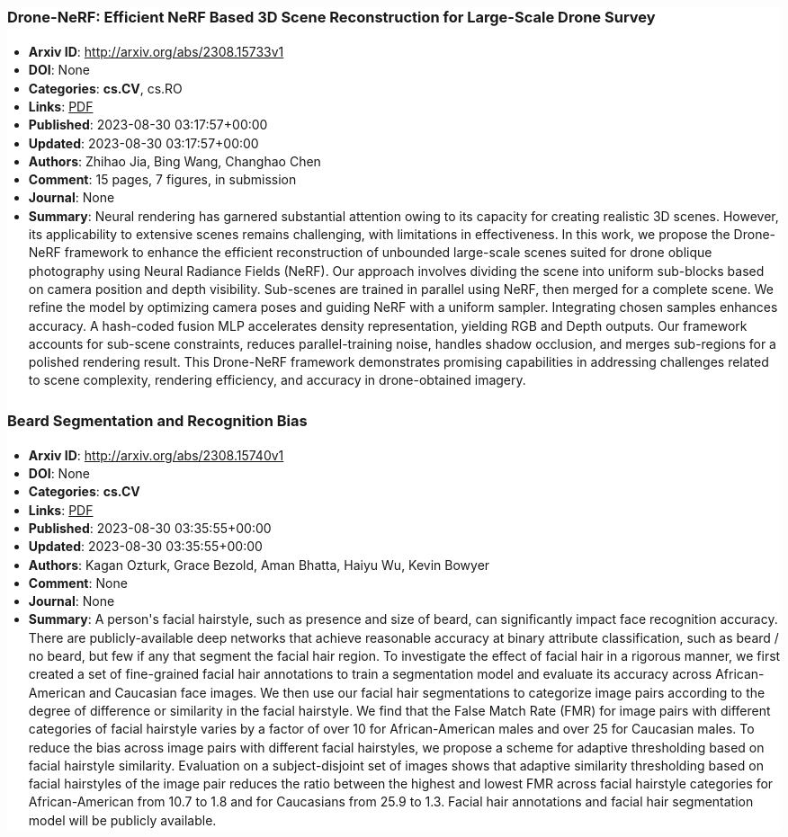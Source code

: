 

### Drone-NeRF: Efficient NeRF Based 3D Scene Reconstruction for Large-Scale Drone Survey
- **Arxiv ID**: http://arxiv.org/abs/2308.15733v1
- **DOI**: None
- **Categories**: **cs.CV**, cs.RO
- **Links**: [PDF](http://arxiv.org/pdf/2308.15733v1)
- **Published**: 2023-08-30 03:17:57+00:00
- **Updated**: 2023-08-30 03:17:57+00:00
- **Authors**: Zhihao Jia, Bing Wang, Changhao Chen
- **Comment**: 15 pages, 7 figures, in submission
- **Journal**: None
- **Summary**: Neural rendering has garnered substantial attention owing to its capacity for creating realistic 3D scenes. However, its applicability to extensive scenes remains challenging, with limitations in effectiveness. In this work, we propose the Drone-NeRF framework to enhance the efficient reconstruction of unbounded large-scale scenes suited for drone oblique photography using Neural Radiance Fields (NeRF). Our approach involves dividing the scene into uniform sub-blocks based on camera position and depth visibility. Sub-scenes are trained in parallel using NeRF, then merged for a complete scene. We refine the model by optimizing camera poses and guiding NeRF with a uniform sampler. Integrating chosen samples enhances accuracy. A hash-coded fusion MLP accelerates density representation, yielding RGB and Depth outputs. Our framework accounts for sub-scene constraints, reduces parallel-training noise, handles shadow occlusion, and merges sub-regions for a polished rendering result. This Drone-NeRF framework demonstrates promising capabilities in addressing challenges related to scene complexity, rendering efficiency, and accuracy in drone-obtained imagery.



### Beard Segmentation and Recognition Bias
- **Arxiv ID**: http://arxiv.org/abs/2308.15740v1
- **DOI**: None
- **Categories**: **cs.CV**
- **Links**: [PDF](http://arxiv.org/pdf/2308.15740v1)
- **Published**: 2023-08-30 03:35:55+00:00
- **Updated**: 2023-08-30 03:35:55+00:00
- **Authors**: Kagan Ozturk, Grace Bezold, Aman Bhatta, Haiyu Wu, Kevin Bowyer
- **Comment**: None
- **Journal**: None
- **Summary**: A person's facial hairstyle, such as presence and size of beard, can significantly impact face recognition accuracy. There are publicly-available deep networks that achieve reasonable accuracy at binary attribute classification, such as beard / no beard, but few if any that segment the facial hair region. To investigate the effect of facial hair in a rigorous manner, we first created a set of fine-grained facial hair annotations to train a segmentation model and evaluate its accuracy across African-American and Caucasian face images. We then use our facial hair segmentations to categorize image pairs according to the degree of difference or similarity in the facial hairstyle. We find that the False Match Rate (FMR) for image pairs with different categories of facial hairstyle varies by a factor of over 10 for African-American males and over 25 for Caucasian males. To reduce the bias across image pairs with different facial hairstyles, we propose a scheme for adaptive thresholding based on facial hairstyle similarity. Evaluation on a subject-disjoint set of images shows that adaptive similarity thresholding based on facial hairstyles of the image pair reduces the ratio between the highest and lowest FMR across facial hairstyle categories for African-American from 10.7 to 1.8 and for Caucasians from 25.9 to 1.3. Facial hair annotations and facial hair segmentation model will be publicly available.
